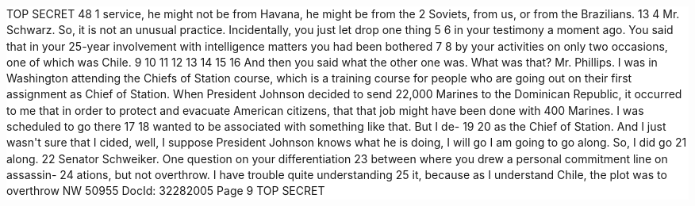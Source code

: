 TOP SECRET
48
1
service, he might not be from Havana, he might be from the
2
Soviets, from us, or from the Brazilians.
13
4
Mr. Schwarz.
So, it is not an unusual practice.
Incidentally, you just let drop one thing
5
6
in your testimony a moment ago. You said that in your 25-year
involvement with intelligence matters you had been bothered
7
8
by your activities on only two occasions, one of which was
Chile.
9
10
11
12
13
14
15
16
And then you said what the other one was. What was that?
Mr. Phillips. I was in Washington attending the Chiefs
of Station course, which is a training course for people who
are going out on their first assignment as Chief of Station.
When President Johnson decided to send 22,000 Marines
to the Dominican Republic, it occurred to me that in order to
protect and evacuate American citizens, that that job might
have been done with 400 Marines. I was scheduled to go there
17
18
wanted to be associated with something like that. But I de-
19
20
as the Chief of Station. And I just wasn't sure that I
cided, well, I suppose President Johnson knows what he is
doing, I will go I am going to go along. So, I did go
21
along.
22
Senator Schweiker.
One question on your differentiation
23
between where you drew a personal commitment line on assassin-
24
ations, but not overthrow. I have trouble quite understanding
25
it, because as I understand Chile, the plot was to overthrow
NW 50955 DocId: 32282005 Page 9
TOP SECRET
